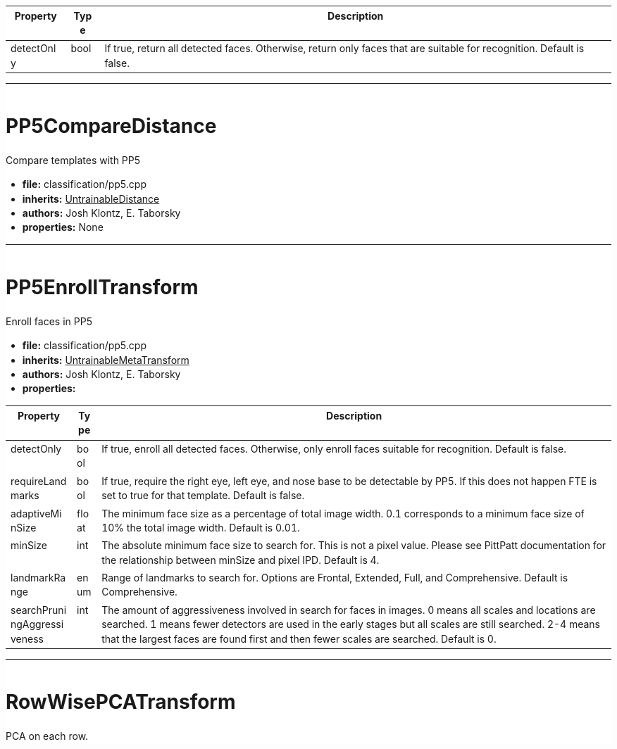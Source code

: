 Property | Type | Description
--- | --- | ---
detectOnly | bool | If true, return all detected faces. Otherwise, return only faces that are suitable for recognition. Default is false.

---

# PP5CompareDistance

Compare templates with PP5

* **file:** classification/pp5.cpp
* **inherits:** [UntrainableDistance](../cpp_api/untrainabledistance/untrainabledistance.md)
* **authors:** Josh Klontz, E. Taborsky
* **properties:** None


---

# PP5EnrollTransform

Enroll faces in PP5

* **file:** classification/pp5.cpp
* **inherits:** [UntrainableMetaTransform](../cpp_api/untrainablemetatransform/untrainablemetatransform.md)
* **authors:** Josh Klontz, E. Taborsky
* **properties:**

Property | Type | Description
--- | --- | ---
detectOnly | bool | If true, enroll all detected faces. Otherwise, only enroll faces suitable for recognition. Default is false.
requireLandmarks | bool | If true, require the right eye, left eye, and nose base to be detectable by PP5. If this does not happen FTE is set to true for that template. Default is false.
adaptiveMinSize | float | The minimum face size as a percentage of total image width. 0.1 corresponds to a minimum face size of 10% the total image width. Default is 0.01.
minSize | int | The absolute minimum face size to search for. This is not a pixel value. Please see PittPatt documentation for the relationship between minSize and pixel IPD. Default is 4.
landmarkRange | enum | Range of landmarks to search for. Options are Frontal, Extended, Full, and Comprehensive. Default is Comprehensive.
searchPruningAggressiveness | int | The amount of aggressiveness involved in search for faces in images. 0 means all scales and locations are searched. 1 means fewer detectors are used in the early stages but all scales are still searched. 2-4 means that the largest faces are found first and then fewer scales are searched. Default is 0.

---

# RowWisePCATransform

PCA on each row.
